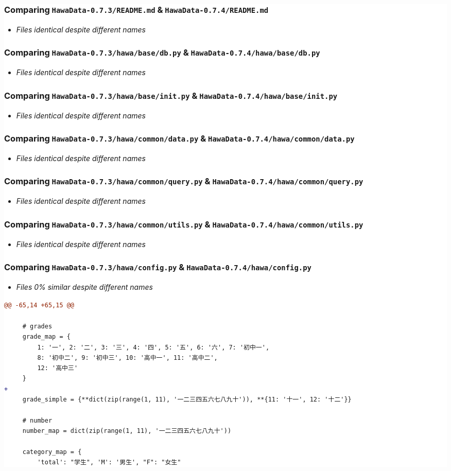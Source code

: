 ### Comparing `HawaData-0.7.3/README.md` & `HawaData-0.7.4/README.md`

 * *Files identical despite different names*

### Comparing `HawaData-0.7.3/hawa/base/db.py` & `HawaData-0.7.4/hawa/base/db.py`

 * *Files identical despite different names*

### Comparing `HawaData-0.7.3/hawa/base/init.py` & `HawaData-0.7.4/hawa/base/init.py`

 * *Files identical despite different names*

### Comparing `HawaData-0.7.3/hawa/common/data.py` & `HawaData-0.7.4/hawa/common/data.py`

 * *Files identical despite different names*

### Comparing `HawaData-0.7.3/hawa/common/query.py` & `HawaData-0.7.4/hawa/common/query.py`

 * *Files identical despite different names*

### Comparing `HawaData-0.7.3/hawa/common/utils.py` & `HawaData-0.7.4/hawa/common/utils.py`

 * *Files identical despite different names*

### Comparing `HawaData-0.7.3/hawa/config.py` & `HawaData-0.7.4/hawa/config.py`

 * *Files 0% similar despite different names*

```diff
@@ -65,14 +65,15 @@
 
     # grades
     grade_map = {
         1: '一', 2: '二', 3: '三', 4: '四', 5: '五', 6: '六', 7: '初中一',
         8: '初中二', 9: '初中三', 10: '高中一', 11: '高中二',
         12: '高中三'
     }
+
     grade_simple = {**dict(zip(range(1, 11), '一二三四五六七八九十')), **{11: '十一', 12: '十二'}}
 
     # number
     number_map = dict(zip(range(1, 11), '一二三四五六七八九十'))
 
     category_map = {
         'total': "学生", 'M': '男生', "F": "女生"
```
